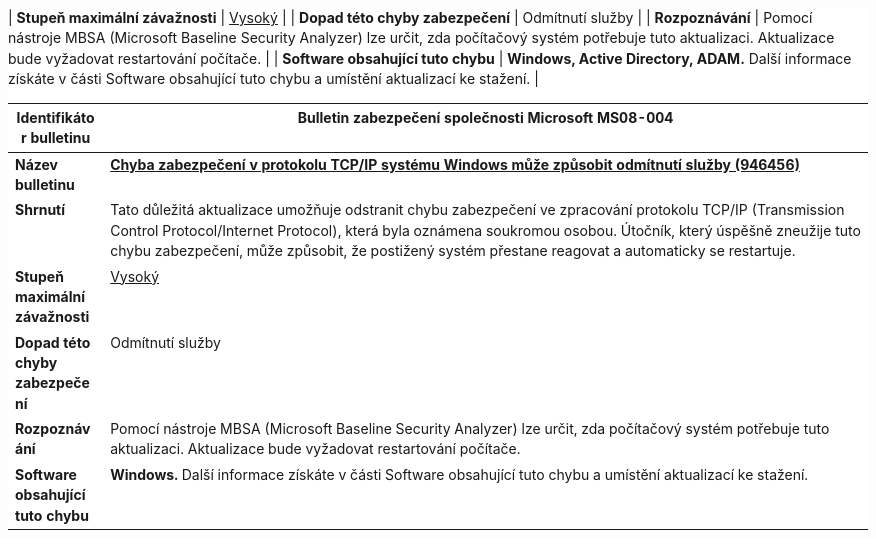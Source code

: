 | **Stupeň maximální závažnosti**    | [Vysoký](http://go.microsoft.com/fwlink/?linkid=21140)                                                                                                                                                                                                                                                                                                                                                                                                                                                                                                                                                                                                                    |
| **Dopad této chyby zabezpečení**   | Odmítnutí služby                                                                                                                                                                                                                                                                                                                                                                                                                                                                                                                                                                                                                                                          |
| **Rozpoznávání**                   | Pomocí nástroje MBSA (Microsoft Baseline Security Analyzer) lze určit, zda počítačový systém potřebuje tuto aktualizaci. Aktualizace bude vyžadovat restartování počítače.                                                                                                                                                                                                                                                                                                                                                                                                                                                                                                |
| **Software obsahující tuto chybu** | **Windows, Active Directory, ADAM.** Další informace získáte v části Software obsahující tuto chybu a umístění aktualizací ke stažení.                                                                                                                                                                                                                                                                                                                                                                                                                                                                                                                                    |

| Identifikátor bulletinu            | Bulletin zabezpečení společnosti Microsoft MS08-004                                                                                                                                                                                                                                                                              |
|------------------------------------|----------------------------------------------------------------------------------------------------------------------------------------------------------------------------------------------------------------------------------------------------------------------------------------------------------------------------------|
| **Název bulletinu**                | [**Chyba zabezpečení v protokolu TCP/IP systému Windows může způsobit odmítnutí služby (946456)**](http://technet.microsoft.com/security/bulletin/ms08-004)                                                                                                                                                                      |
| **Shrnutí**                        | Tato důležitá aktualizace umožňuje odstranit chybu zabezpečení ve zpracování protokolu TCP/IP (Transmission Control Protocol/Internet Protocol), která byla oznámena soukromou osobou. Útočník, který úspěšně zneužije tuto chybu zabezpečení, může způsobit, že postižený systém přestane reagovat a automaticky se restartuje. |
| **Stupeň maximální závažnosti**    | [Vysoký](http://go.microsoft.com/fwlink/?linkid=21140)                                                                                                                                                                                                                                                                           |
| **Dopad této chyby zabezpečení**   | Odmítnutí služby                                                                                                                                                                                                                                                                                                                 |
| **Rozpoznávání**                   | Pomocí nástroje MBSA (Microsoft Baseline Security Analyzer) lze určit, zda počítačový systém potřebuje tuto aktualizaci. Aktualizace bude vyžadovat restartování počítače.                                                                                                                                                       |
| **Software obsahující tuto chybu** | **Windows.** Další informace získáte v části Software obsahující tuto chybu a umístění aktualizací ke stažení.                                                                                                                                                                                                                   |
